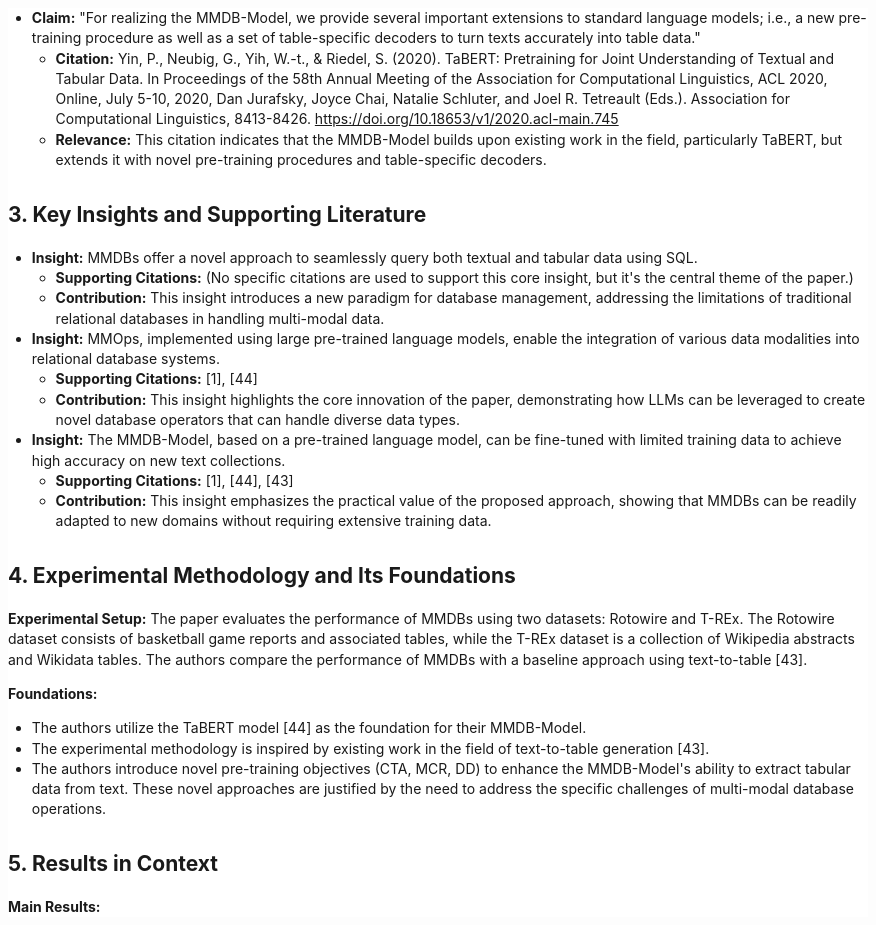 * **Claim:** "For realizing the MMDB-Model, we provide several important extensions to standard language models; i.e., a new pre-training procedure as well as a set of table-specific decoders to turn texts accurately into table data."
    * **Citation:** Yin, P., Neubig, G., Yih, W.-t., & Riedel, S. (2020). TaBERT: Pretraining for Joint Understanding of Textual and Tabular Data. In Proceedings of the 58th Annual Meeting of the Association for Computational Linguistics, ACL 2020, Online, July 5-10, 2020, Dan Jurafsky, Joyce Chai, Natalie Schluter, and Joel R. Tetreault (Eds.). Association for Computational Linguistics, 8413-8426. https://doi.org/10.18653/v1/2020.acl-main.745
    * **Relevance:** This citation indicates that the MMDB-Model builds upon existing work in the field, particularly TaBERT, but extends it with novel pre-training procedures and table-specific decoders.


## 3. Key Insights and Supporting Literature

* **Insight:** MMDBs offer a novel approach to seamlessly query both textual and tabular data using SQL.
    * **Supporting Citations:** (No specific citations are used to support this core insight, but it's the central theme of the paper.)
    * **Contribution:** This insight introduces a new paradigm for database management, addressing the limitations of traditional relational databases in handling multi-modal data.
* **Insight:** MMOps, implemented using large pre-trained language models, enable the integration of various data modalities into relational database systems.
    * **Supporting Citations:** [1], [44]
    * **Contribution:** This insight highlights the core innovation of the paper, demonstrating how LLMs can be leveraged to create novel database operators that can handle diverse data types.
* **Insight:** The MMDB-Model, based on a pre-trained language model, can be fine-tuned with limited training data to achieve high accuracy on new text collections.
    * **Supporting Citations:** [1], [44], [43]
    * **Contribution:** This insight emphasizes the practical value of the proposed approach, showing that MMDBs can be readily adapted to new domains without requiring extensive training data.


## 4. Experimental Methodology and Its Foundations

**Experimental Setup:** The paper evaluates the performance of MMDBs using two datasets: Rotowire and T-REx. The Rotowire dataset consists of basketball game reports and associated tables, while the T-REx dataset is a collection of Wikipedia abstracts and Wikidata tables. The authors compare the performance of MMDBs with a baseline approach using text-to-table [43].

**Foundations:**

* The authors utilize the TaBERT model [44] as the foundation for their MMDB-Model.
* The experimental methodology is inspired by existing work in the field of text-to-table generation [43].
* The authors introduce novel pre-training objectives (CTA, MCR, DD) to enhance the MMDB-Model's ability to extract tabular data from text. These novel approaches are justified by the need to address the specific challenges of multi-modal database operations.


## 5. Results in Context

**Main Results:**
